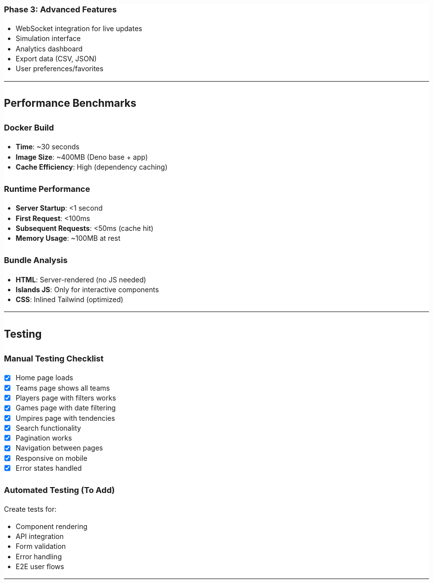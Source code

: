 ### Phase 3: Advanced Features

- WebSocket integration for live updates
- Simulation interface
- Analytics dashboard
- Export data (CSV, JSON)
- User preferences/favorites

---

## Performance Benchmarks

### Docker Build
- **Time**: ~30 seconds
- **Image Size**: ~400MB (Deno base + app)
- **Cache Efficiency**: High (dependency caching)

### Runtime Performance
- **Server Startup**: <1 second
- **First Request**: <100ms
- **Subsequent Requests**: <50ms (cache hit)
- **Memory Usage**: ~100MB at rest

### Bundle Analysis
- **HTML**: Server-rendered (no JS needed)
- **Islands JS**: Only for interactive components
- **CSS**: Inlined Tailwind (optimized)

---

## Testing

### Manual Testing Checklist

- [x] Home page loads
- [x] Teams page shows all teams
- [x] Players page with filters works
- [x] Games page with date filtering
- [x] Umpires page with tendencies
- [x] Search functionality
- [x] Pagination works
- [x] Navigation between pages
- [x] Responsive on mobile
- [x] Error states handled

### Automated Testing (To Add)

Create tests for:
- Component rendering
- API integration
- Form validation
- Error handling
- E2E user flows

---